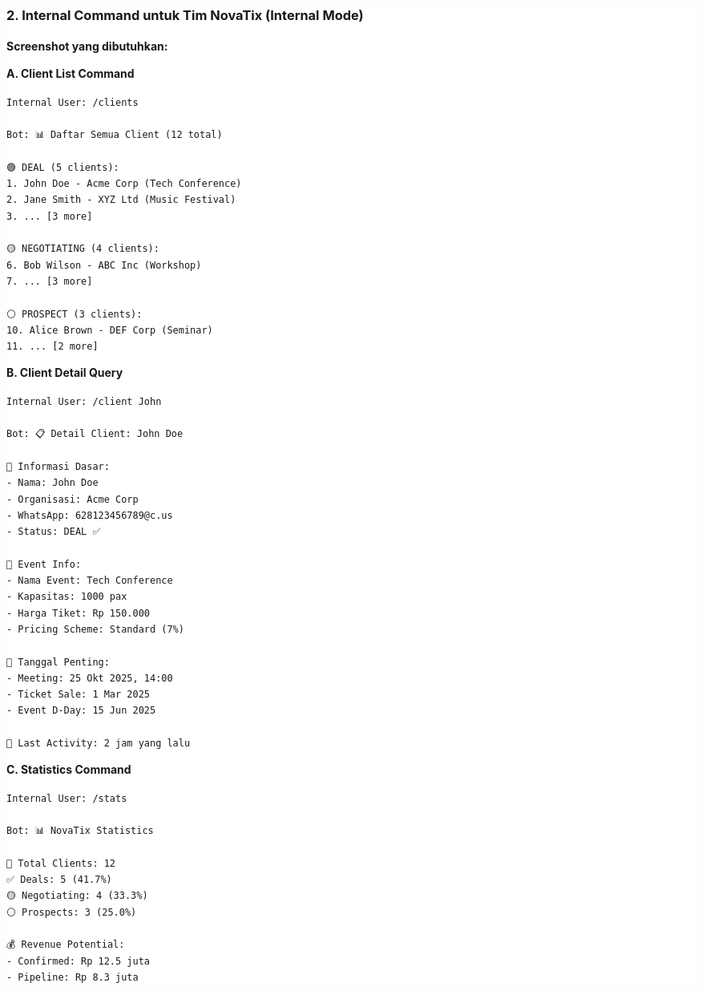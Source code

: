 
### 2. Internal Command untuk Tim NovaTix (Internal Mode)

**Screenshot yang dibutuhkan:**

**A. Client List Command**
```
Internal User: /clients

Bot: 📊 Daftar Semua Client (12 total)

🟢 DEAL (5 clients):
1. John Doe - Acme Corp (Tech Conference)
2. Jane Smith - XYZ Ltd (Music Festival)
3. ... [3 more]

🟡 NEGOTIATING (4 clients):
6. Bob Wilson - ABC Inc (Workshop)
7. ... [3 more]

⚪ PROSPECT (3 clients):
10. Alice Brown - DEF Corp (Seminar)
11. ... [2 more]
```

**B. Client Detail Query**
```
Internal User: /client John

Bot: 📋 Detail Client: John Doe

👤 Informasi Dasar:
- Nama: John Doe
- Organisasi: Acme Corp
- WhatsApp: 628123456789@c.us
- Status: DEAL ✅

🎉 Event Info:
- Nama Event: Tech Conference
- Kapasitas: 1000 pax
- Harga Tiket: Rp 150.000
- Pricing Scheme: Standard (7%)

📅 Tanggal Penting:
- Meeting: 25 Okt 2025, 14:00
- Ticket Sale: 1 Mar 2025
- Event D-Day: 15 Jun 2025

💬 Last Activity: 2 jam yang lalu
```

**C. Statistics Command**
```
Internal User: /stats

Bot: 📊 NovaTix Statistics

👥 Total Clients: 12
✅ Deals: 5 (41.7%)
🟡 Negotiating: 4 (33.3%)
⚪ Prospects: 3 (25.0%)

💰 Revenue Potential:
- Confirmed: Rp 12.5 juta
- Pipeline: Rp 8.3 juta

```